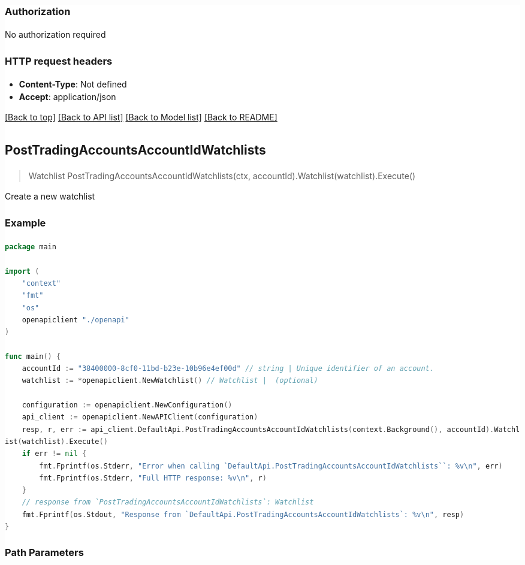 ### Authorization

No authorization required

### HTTP request headers

- **Content-Type**: Not defined
- **Accept**: application/json

[[Back to top]](#) [[Back to API list]](../README.md#documentation-for-api-endpoints)
[[Back to Model list]](../README.md#documentation-for-models)
[[Back to README]](../README.md)


## PostTradingAccountsAccountIdWatchlists

> Watchlist PostTradingAccountsAccountIdWatchlists(ctx, accountId).Watchlist(watchlist).Execute()

Create a new watchlist

### Example

```go
package main

import (
    "context"
    "fmt"
    "os"
    openapiclient "./openapi"
)

func main() {
    accountId := "38400000-8cf0-11bd-b23e-10b96e4ef00d" // string | Unique identifier of an account.
    watchlist := *openapiclient.NewWatchlist() // Watchlist |  (optional)

    configuration := openapiclient.NewConfiguration()
    api_client := openapiclient.NewAPIClient(configuration)
    resp, r, err := api_client.DefaultApi.PostTradingAccountsAccountIdWatchlists(context.Background(), accountId).Watchlist(watchlist).Execute()
    if err != nil {
        fmt.Fprintf(os.Stderr, "Error when calling `DefaultApi.PostTradingAccountsAccountIdWatchlists``: %v\n", err)
        fmt.Fprintf(os.Stderr, "Full HTTP response: %v\n", r)
    }
    // response from `PostTradingAccountsAccountIdWatchlists`: Watchlist
    fmt.Fprintf(os.Stdout, "Response from `DefaultApi.PostTradingAccountsAccountIdWatchlists`: %v\n", resp)
}
```

### Path Parameters

